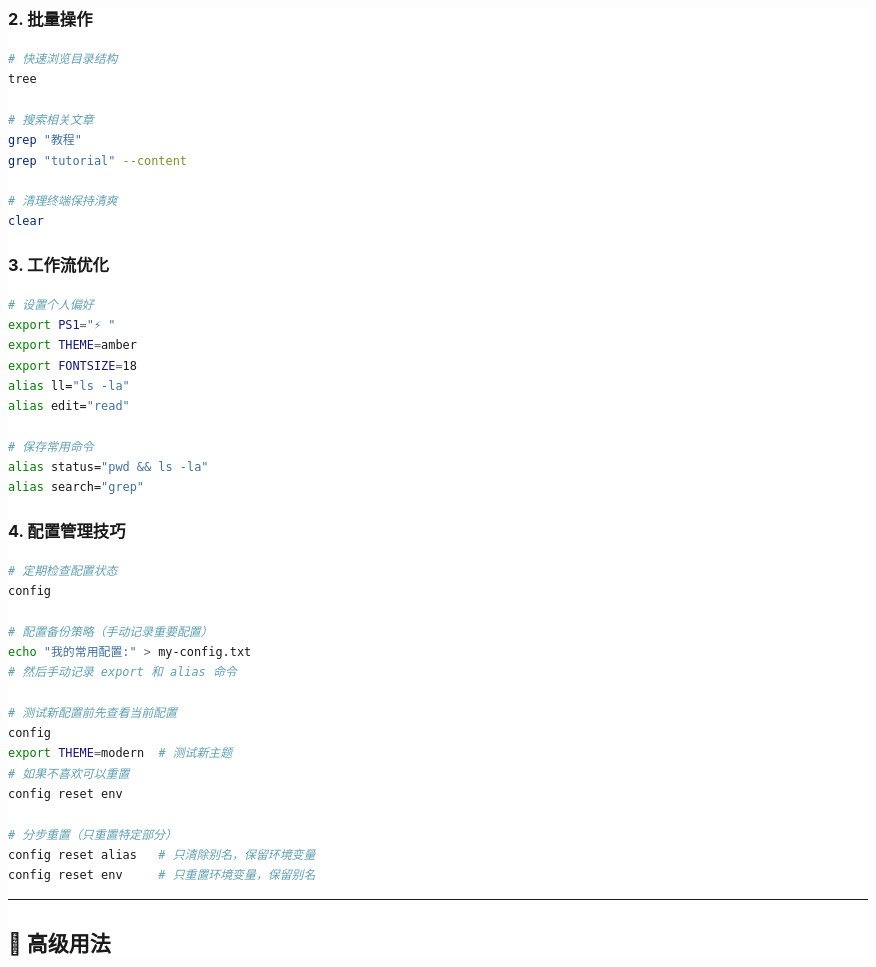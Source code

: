 ### 2. 批量操作

```bash
# 快速浏览目录结构
tree

# 搜索相关文章
grep "教程"
grep "tutorial" --content

# 清理终端保持清爽
clear
```

### 3. 工作流优化

```bash
# 设置个人偏好
export PS1="⚡ "
export THEME=amber
export FONTSIZE=18
alias ll="ls -la"
alias edit="read"

# 保存常用命令
alias status="pwd && ls -la"
alias search="grep"
```

### 4. 配置管理技巧

```bash
# 定期检查配置状态
config

# 配置备份策略（手动记录重要配置）
echo "我的常用配置:" > my-config.txt
# 然后手动记录 export 和 alias 命令

# 测试新配置前先查看当前配置
config
export THEME=modern  # 测试新主题
# 如果不喜欢可以重置
config reset env

# 分步重置（只重置特定部分）
config reset alias   # 只清除别名，保留环境变量
config reset env     # 只重置环境变量，保留别名
```

---

## 🚀 高级用法
